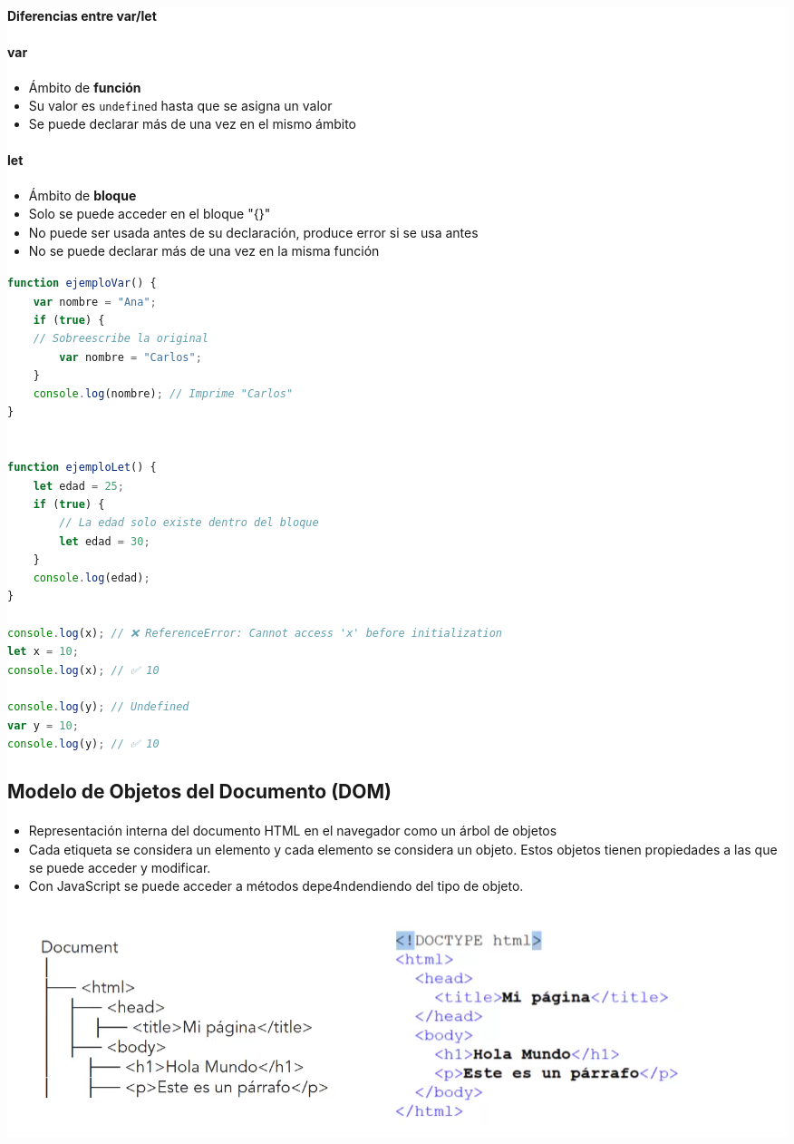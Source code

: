 #### Diferencias entre var/let

#### var
- Ámbito de **función**
- Su valor es `undefined` hasta que se asigna un valor
- Se puede declarar más de una vez en el mismo ámbito
#### let
- Ámbito de **bloque**
- Solo se puede acceder en el bloque "{}"
- No puede ser usada antes de su declaración, produce error si se usa antes
- No se puede declarar más de una vez en la misma función

```javascript
function ejemploVar() {
	var nombre = "Ana";
	if (true) {
	// Sobreescribe la original
		var nombre = "Carlos";
	}
	console.log(nombre); // Imprime "Carlos"
}


function ejemploLet() {
	let edad = 25;
	if (true) {
		// La edad solo existe dentro del bloque
		let edad = 30;
	}
	console.log(edad);
}

console.log(x); // ❌ ReferenceError: Cannot access 'x' before initialization
let x = 10;
console.log(x); // ✅ 10

console.log(y); // Undefined
var y = 10;
console.log(y); // ✅ 10
```


## Modelo de Objetos del Documento (DOM)

- Representación interna del documento HTML en el navegador como un árbol de objetos
- Cada etiqueta se considera un elemento y cada elemento se considera un objeto. Estos objetos tienen propiedades a las que se puede acceder y modificar. 
- Con JavaScript se puede acceder a métodos depe4ndendiendo del tipo de objeto. 

![](resource/ud01-3.png)
